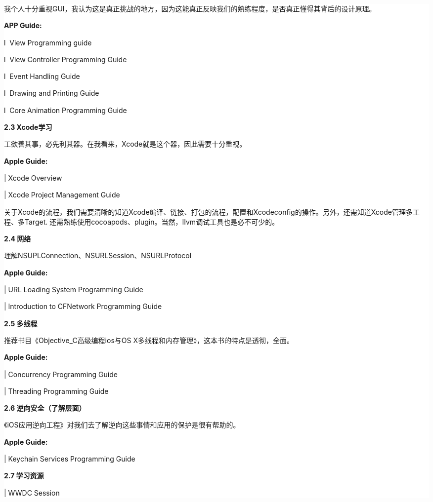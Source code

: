 我个人十分重视GUI，我认为这是真正挑战的地方，因为这能真正反映我们的熟练程度，是否真正懂得其背后的设计原理。

**APP Guide:**

l  View Programming guide

l  View Controller Programming Guide

l  Event Handling Guide

l  Drawing and Printing Guide

l  Core Animation Programming Guide

**2.3 Xcode学习**

工欲善其事，必先利其器。在我看来，Xcode就是这个器，因此需要十分重视。

**Apple Guide:**

| Xcode Overview

| Xcode Project Management Guide

关于Xcode的流程，我们需要清晰的知道Xcode编译、链接、打包的流程，配置和Xcodeconfig的操作。另外，还需知道Xcode管理多工程、多Target. 还需熟练使用cocoapods、plugin。当然，IIvm调试工具也是必不可少的。

**2.4 网络**

理解NSUPLConnection、NSURLSession、NSURLProtocol

**Apple Guide:**

| URL Loading System Programming Guide

| Introduction to CFNetwork Programming Guide

**2.5 多线程**

推荐书目《Objective_C高级编程ios与OS X多线程和内存管理》，这本书的特点是透彻，全面。

**Apple Guide:**

| Concurrency Programming Guide

| Threading Programming Guide

**2.6 逆向安全（了解层面）**

《iOS应用逆向工程》对我们去了解逆向这些事情和应用的保护是很有帮助的。

**Apple Guide:**

| Keychain Services Programming Guide

**2.7 学习资源**

| WWDC Session
